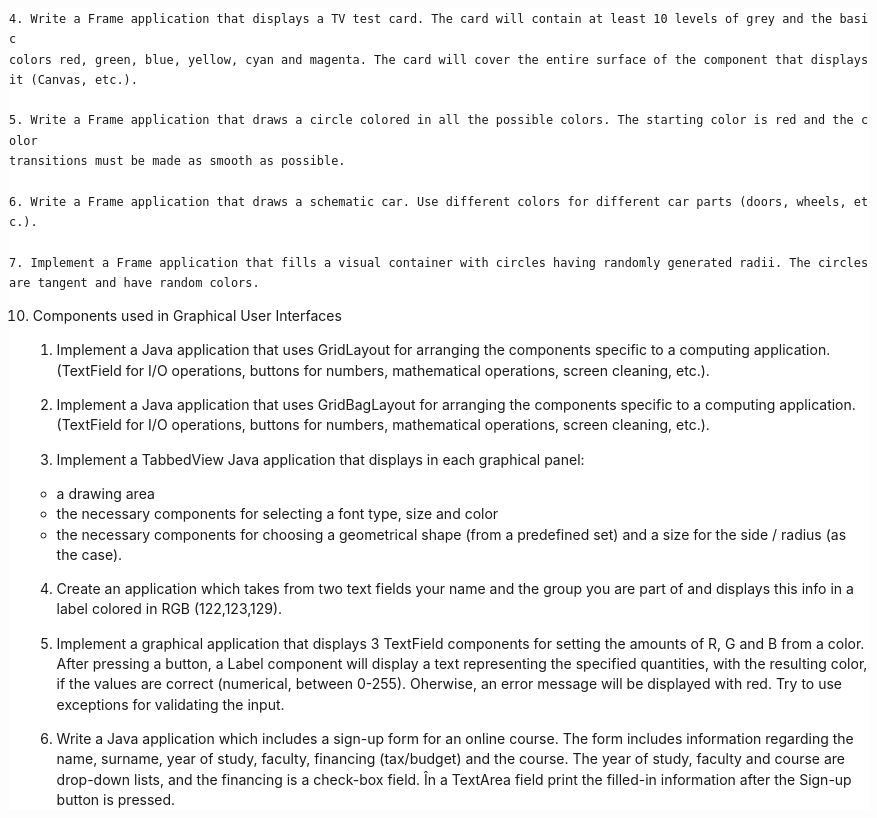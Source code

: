     4. Write a Frame application that displays a TV test card. The card will contain at least 10 levels of grey and the basic 
    colors red, green, blue, yellow, cyan and magenta. The card will cover the entire surface of the component that displays 
    it (Canvas, etc.).
    
    5. Write a Frame application that draws a circle colored in all the possible colors. The starting color is red and the color 
    transitions must be made as smooth as possible.

    6. Write a Frame application that draws a schematic car. Use different colors for different car parts (doors, wheels, etc.).
    
    7. Implement a Frame application that fills a visual container with circles having randomly generated radii. The circles 
    are tangent and have random colors.    
    
10. Components used in Graphical User Interfaces
    1. Implement a Java application that uses GridLayout for arranging the components specific to a computing application. 
    (TextField for I/O operations, buttons for numbers, mathematical operations, screen cleaning, etc.).
    
    2. Implement a Java application that uses GridBagLayout for arranging the components specific to a computing 
    application. (TextField for I/O operations, buttons for numbers, mathematical operations, screen cleaning, etc.).
    
    3. Implement a TabbedView Java application that displays in each graphical panel:
    - a drawing area
    - the necessary components for selecting a font type, size and color
    - the necessary components for choosing a geometrical shape (from a predefined set) and a size for the side / radius (as 
    the case).

    4. Create an application which takes from two text fields your name and the group you are part of and displays this info 
    in a label colored in RGB (122,123,129).
    
    5. Implement a graphical application that displays 3 TextField components for setting the amounts of R, G and B from a 
    color. After pressing a button, a Label component will display a text representing the specified quantities, with the 
    resulting color, if the values are correct (numerical, between 0-255). Oherwise, an error message will be displayed with 
    red. Try to use exceptions for validating the input.
    
    6. Write a Java application which includes a sign-up form for an online course. The form includes information regarding 
    the name, surname, year of study, faculty, financing (tax/budget) and the course. The year of study, faculty and course 
    are drop-down lists, and the financing is a check-box field. În a TextArea field print the filled-in information after the 
    Sign-up button is pressed.    
